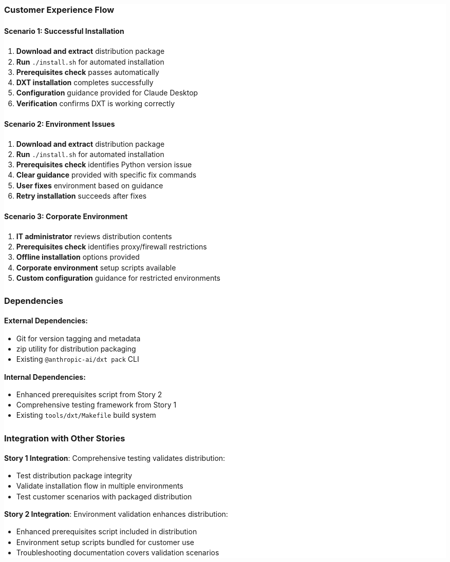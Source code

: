 ### Customer Experience Flow

#### Scenario 1: Successful Installation

1. **Download and extract** distribution package
2. **Run** `./install.sh` for automated installation
3. **Prerequisites check** passes automatically
4. **DXT installation** completes successfully
5. **Configuration** guidance provided for Claude Desktop
6. **Verification** confirms DXT is working correctly

#### Scenario 2: Environment Issues

1. **Download and extract** distribution package
2. **Run** `./install.sh` for automated installation
3. **Prerequisites check** identifies Python version issue
4. **Clear guidance** provided with specific fix commands
5. **User fixes** environment based on guidance
6. **Retry installation** succeeds after fixes

#### Scenario 3: Corporate Environment

1. **IT administrator** reviews distribution contents
2. **Prerequisites check** identifies proxy/firewall restrictions
3. **Offline installation** options provided
4. **Corporate environment** setup scripts available
5. **Custom configuration** guidance for restricted environments

### Dependencies

**External Dependencies:**

- Git for version tagging and metadata
- zip utility for distribution packaging
- Existing `@anthropic-ai/dxt pack` CLI

**Internal Dependencies:**

- Enhanced prerequisites script from Story 2
- Comprehensive testing framework from Story 1
- Existing `tools/dxt/Makefile` build system

### Integration with Other Stories

**Story 1 Integration**: Comprehensive testing validates distribution:

- Test distribution package integrity
- Validate installation flow in multiple environments
- Test customer scenarios with packaged distribution

**Story 2 Integration**: Environment validation enhances distribution:

- Enhanced prerequisites script included in distribution
- Environment setup scripts bundled for customer use
- Troubleshooting documentation covers validation scenarios
